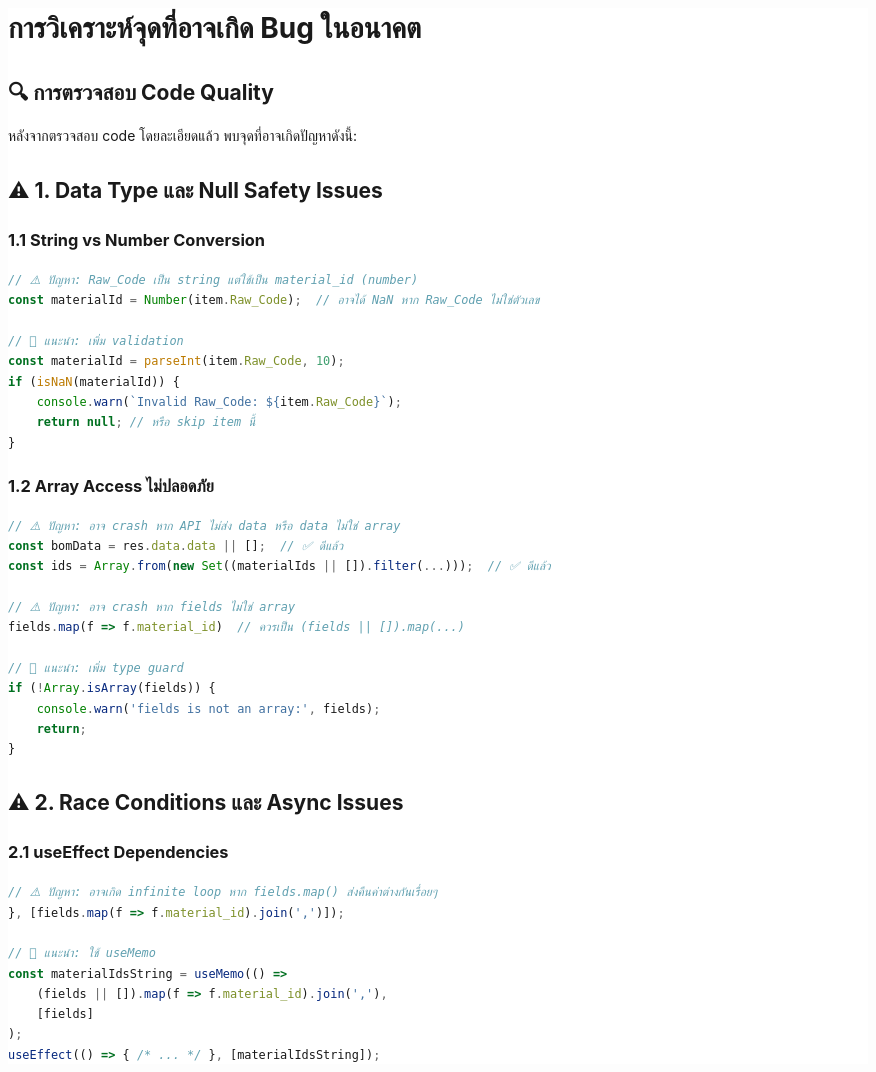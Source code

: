 # การวิเคราะห์จุดที่อาจเกิด Bug ในอนาคต

## 🔍 **การตรวจสอบ Code Quality**

หลังจากตรวจสอบ code โดยละเอียดแล้ว พบจุดที่อาจเกิดปัญหาดังนี้:

## ⚠️ **1. Data Type และ Null Safety Issues**

### 1.1 String vs Number Conversion
```javascript
// ⚠️ ปัญหา: Raw_Code เป็น string แต่ใช้เป็น material_id (number)
const materialId = Number(item.Raw_Code);  // อาจได้ NaN หาก Raw_Code ไม่ใช่ตัวเลข

// 🔧 แนะนำ: เพิ่ม validation
const materialId = parseInt(item.Raw_Code, 10);
if (isNaN(materialId)) {
    console.warn(`Invalid Raw_Code: ${item.Raw_Code}`);
    return null; // หรือ skip item นี้
}
```

### 1.2 Array Access ไม่ปลอดภัย
```javascript
// ⚠️ ปัญหา: อาจ crash หาก API ไม่ส่ง data หรือ data ไม่ใช่ array
const bomData = res.data.data || [];  // ✅ ดีแล้ว
const ids = Array.from(new Set((materialIds || []).filter(...)));  // ✅ ดีแล้ว

// ⚠️ ปัญหา: อาจ crash หาก fields ไม่ใช่ array
fields.map(f => f.material_id)  // ควรเป็น (fields || []).map(...)

// 🔧 แนะนำ: เพิ่ม type guard
if (!Array.isArray(fields)) {
    console.warn('fields is not an array:', fields);
    return;
}
```

## ⚠️ **2. Race Conditions และ Async Issues**

### 2.1 useEffect Dependencies
```javascript
// ⚠️ ปัญหา: อาจเกิด infinite loop หาก fields.map() ส่งคืนค่าต่างกันเรื่อยๆ
}, [fields.map(f => f.material_id).join(',')]);

// 🔧 แนะนำ: ใช้ useMemo
const materialIdsString = useMemo(() => 
    (fields || []).map(f => f.material_id).join(','), 
    [fields]
);
useEffect(() => { /* ... */ }, [materialIdsString]);
```
